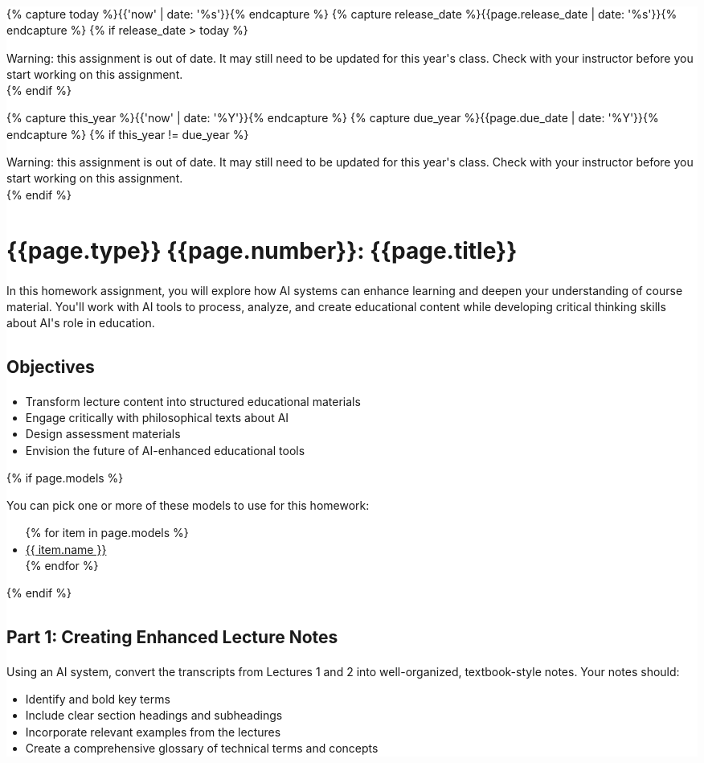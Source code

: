 

{% capture today %}{{'now' | date: '%s'}}{% endcapture %}
{% capture release_date %}{{page.release_date | date: '%s'}}{% endcapture %}
{% if release_date > today %} 
<div class="alert alert-danger">
Warning: this assignment is out of date.  It may still need to be updated for this year's class.  Check with your instructor before you start working on this assignment.
</div>
{% endif %}




{% capture this_year %}{{'now' | date: '%Y'}}{% endcapture %}
{% capture due_year %}{{page.due_date | date: '%Y'}}{% endcapture %}
{% if this_year != due_year %} 
<div class="alert alert-warning">
Warning: this assignment is out of date.  It may still need to be updated for this year's class.  Check with your instructor before you start working on this assignment.
</div>
{% endif %}









{{page.type}} {{page.number}}: {{page.title}}
=============================================================

In this homework assignment, you will explore how AI systems can enhance learning and deepen your understanding of course material. You'll work with AI tools to process, analyze, and create educational content while developing critical thinking skills about AI's role in education.

## Objectives
- Transform lecture content into structured educational materials
- Engage critically with philosophical texts about AI
- Design assessment materials
- Envision the future of AI-enhanced educational tools



{% if page.models %}
<div class="alert alert-info">
You can pick one or more of these models to use for this homework:
<ul>
{% for item in page.models %}
<li><a href="{{item.url}}">{{ item.name }}</a></li>
{% endfor %}
</ul>
</div>
{% endif %}


## Part 1: Creating Enhanced Lecture Notes
Using an AI system, convert the transcripts from Lectures 1 and 2 into well-organized, textbook-style notes. Your notes should:
- Identify and bold key terms
- Include clear section headings and subheadings
- Incorporate relevant examples from the lectures
- Create a comprehensive glossary of technical terms and concepts
